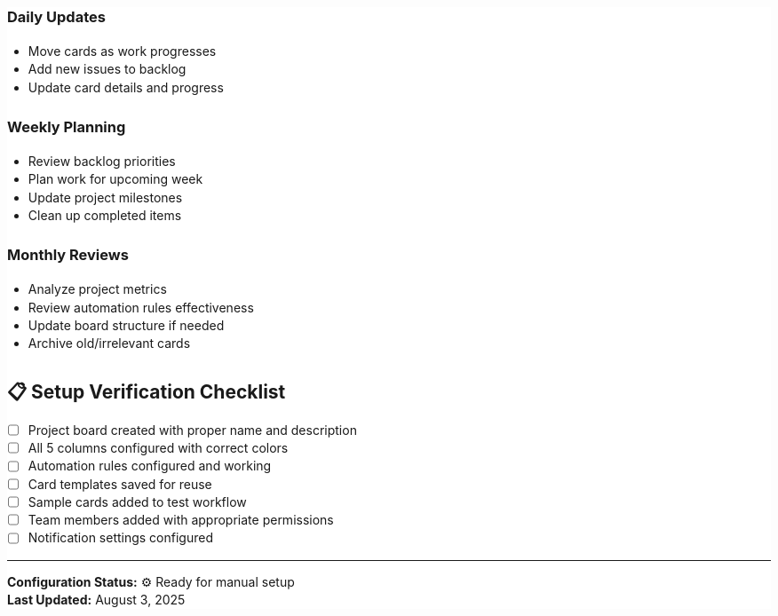 ### Daily Updates
- Move cards as work progresses
- Add new issues to backlog
- Update card details and progress

### Weekly Planning
- Review backlog priorities
- Plan work for upcoming week
- Update project milestones
- Clean up completed items

### Monthly Reviews
- Analyze project metrics
- Review automation rules effectiveness
- Update board structure if needed
- Archive old/irrelevant cards

## 📋 Setup Verification Checklist

- [ ] Project board created with proper name and description
- [ ] All 5 columns configured with correct colors
- [ ] Automation rules configured and working
- [ ] Card templates saved for reuse
- [ ] Sample cards added to test workflow
- [ ] Team members added with appropriate permissions
- [ ] Notification settings configured

---

**Configuration Status:** ⚙️ Ready for manual setup  
**Last Updated:** August 3, 2025